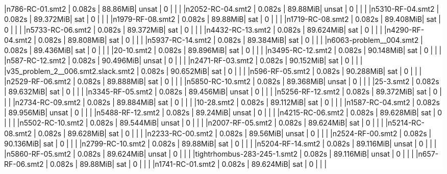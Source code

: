|n786-RC-01.smt2                                              |    0.082s | 88.86MiB| unsat | 0 |  |  |
|n2052-RC-04.smt2                                             |    0.082s | 89.88MiB| unsat | 0 |  |  |
|n5310-RF-04.smt2                                             |    0.082s | 89.372MiB| sat | 0 |  |  |
|n1979-RF-08.smt2                                             |    0.082s | 89.88MiB| sat | 0 |  |  |
|n1719-RC-08.smt2                                             |    0.082s | 89.408MiB| sat | 0 |  |  |
|n5733-RC-06.smt2                                             |    0.082s | 89.372MiB| sat | 0 |  |  |
|n4432-RC-13.smt2                                             |    0.082s | 89.624MiB| sat | 0 |  |  |
|n4290-RF-04.smt2                                             |    0.082s | 89.808MiB| sat | 0 |  |  |
|n5937-RC-14.smt2                                             |    0.082s | 89.384MiB| sat | 0 |  |  |
|n6063-problem__004.smt2                                      |    0.082s | 89.436MiB| sat | 0 |  |  |
|20-10.smt2                                                   |    0.082s | 89.896MiB| sat | 0 |  |  |
|n3495-RC-12.smt2                                             |    0.082s | 90.148MiB| sat | 0 |  |  |
|n587-RC-12.smt2                                              |    0.082s | 90.496MiB| unsat | 0 |  |  |
|n2471-RF-03.smt2                                             |    0.082s | 90.152MiB| sat | 0 |  |  |
|v35_problem_2__006.smt2.slack.smt2                           |    0.082s | 90.652MiB| sat | 0 |  |  |
|n596-RF-05.smt2                                              |    0.082s | 90.288MiB| sat | 0 |  |  |
|n2529-RF-06.smt2                                             |    0.082s | 89.888MiB| sat | 0 |  |  |
|n5850-RC-10.smt2                                             |    0.082s | 89.368MiB| unsat | 0 |  |  |
|25-3.smt2                                                    |    0.082s | 89.632MiB| sat | 0 |  |  |
|n3345-RF-05.smt2                                             |    0.082s | 89.456MiB| unsat | 0 |  |  |
|n5256-RF-12.smt2                                             |    0.082s | 89.372MiB| sat | 0 |  |  |
|n2734-RC-09.smt2                                             |    0.082s | 89.884MiB| sat | 0 |  |  |
|10-28.smt2                                                   |    0.082s | 89.112MiB| sat | 0 |  |  |
|n1587-RC-04.smt2                                             |    0.082s | 89.956MiB| unsat | 0 |  |  |
|n5488-RF-12.smt2                                             |    0.082s | 89.24MiB| unsat | 0 |  |  |
|n4215-RC-06.smt2                                             |    0.082s | 89.628MiB| sat | 0 |  |  |
|n5502-RC-10.smt2                                             |    0.082s | 89.544MiB| unsat | 0 |  |  |
|n2007-RF-05.smt2                                             |    0.082s | 89.624MiB| sat | 0 |  |  |
|n5214-RC-08.smt2                                             |    0.082s | 89.628MiB| sat | 0 |  |  |
|n2233-RC-00.smt2                                             |    0.082s | 89.56MiB| unsat | 0 |  |  |
|n2524-RF-00.smt2                                             |    0.082s | 90.136MiB| sat | 0 |  |  |
|n2799-RC-10.smt2                                             |    0.082s | 89.88MiB| sat | 0 |  |  |
|n5204-RF-14.smt2                                             |    0.082s | 89.116MiB| unsat | 0 |  |  |
|n5860-RF-05.smt2                                             |    0.082s | 89.624MiB| unsat | 0 |  |  |
|tightrhombus-283-245-1.smt2                                  |    0.082s | 89.116MiB| unsat | 0 |  |  |
|n657-RF-06.smt2                                              |    0.082s | 89.88MiB| sat | 0 |  |  |
|n1741-RC-01.smt2                                             |    0.082s | 89.624MiB| sat | 0 |  |  |